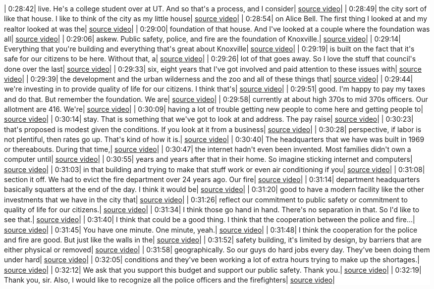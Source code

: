 | 0:28:42| live. He's a college student over at UT. And so that's a process, and I consider| [source video](https://archive.org/details/CityCouncilR265180522?start=1722)|
| 0:28:49| the city sort of like that house. I like to think of the city as my little house| [source video](https://archive.org/details/CityCouncilR265180522?start=1729)|
| 0:28:54| on Alice Bell. The first thing I looked at and my realtor looked at was the| [source video](https://archive.org/details/CityCouncilR265180522?start=1734)|
| 0:29:00| foundation of that house. And I've looked at a couple where the foundation was all| [source video](https://archive.org/details/CityCouncilR265180522?start=1740)|
| 0:29:06| askew. Public safety, police, and fire are the foundation of Knoxville.| [source video](https://archive.org/details/CityCouncilR265180522?start=1746)|
| 0:29:14| Everything that you're building and everything that's great about Knoxville| [source video](https://archive.org/details/CityCouncilR265180522?start=1754)|
| 0:29:19| is built on the fact that it's safe for our citizens to be here. Without that, a| [source video](https://archive.org/details/CityCouncilR265180522?start=1759)|
| 0:29:26| lot of that goes away. So I love the stuff that council's done over the last| [source video](https://archive.org/details/CityCouncilR265180522?start=1766)|
| 0:29:33| six, eight years that I've got involved and paid attention to these issues with| [source video](https://archive.org/details/CityCouncilR265180522?start=1773)|
| 0:29:39| the development and the urban wilderness and the zoo and all of these things that| [source video](https://archive.org/details/CityCouncilR265180522?start=1779)|
| 0:29:44| we're investing in to provide quality of life for our citizens. I think that's| [source video](https://archive.org/details/CityCouncilR265180522?start=1784)|
| 0:29:51| good. I'm happy to pay my taxes and do that. But remember the foundation. We are| [source video](https://archive.org/details/CityCouncilR265180522?start=1791)|
| 0:29:58| currently at about high 370s to mid 370s officers. Our allotment are 416. We're| [source video](https://archive.org/details/CityCouncilR265180522?start=1798)|
| 0:30:09| having a lot of trouble getting new people to come here and getting people to| [source video](https://archive.org/details/CityCouncilR265180522?start=1809)|
| 0:30:14| stay. That is something that we've got to look at and address. The pay raise| [source video](https://archive.org/details/CityCouncilR265180522?start=1814)|
| 0:30:23| that's proposed is modest given the conditions. If you look at it from a business| [source video](https://archive.org/details/CityCouncilR265180522?start=1823)|
| 0:30:28| perspective, if labor is not plentiful, then rates go up. That's kind of how it is.| [source video](https://archive.org/details/CityCouncilR265180522?start=1828)|
| 0:30:40| The headquarters that we have was built in 1969 or thereabouts. During that time,| [source video](https://archive.org/details/CityCouncilR265180522?start=1840)|
| 0:30:47| the internet hadn't even been invented. Most families didn't own a computer until| [source video](https://archive.org/details/CityCouncilR265180522?start=1847)|
| 0:30:55| years and years after that in their home. So imagine sticking internet and computers| [source video](https://archive.org/details/CityCouncilR265180522?start=1855)|
| 0:31:03| in that building and trying to make that stuff work or even air conditioning if you| [source video](https://archive.org/details/CityCouncilR265180522?start=1863)|
| 0:31:08| section it off. We had to evict the fire department over 24 years ago. Our fire| [source video](https://archive.org/details/CityCouncilR265180522?start=1868)|
| 0:31:14| department headquarters basically squatters at the end of the day. I think it would be| [source video](https://archive.org/details/CityCouncilR265180522?start=1874)|
| 0:31:20| good to have a modern facility like the other investments that we have in the city that| [source video](https://archive.org/details/CityCouncilR265180522?start=1880)|
| 0:31:26| reflect our commitment to public safety or commitment to quality of life for our citizens.| [source video](https://archive.org/details/CityCouncilR265180522?start=1886)|
| 0:31:34| I think those go hand in hand. There's no separation in that. So I'd like to see that.| [source video](https://archive.org/details/CityCouncilR265180522?start=1894)|
| 0:31:40| I think that could be a good thing. I think that the cooperation between the police and fire...| [source video](https://archive.org/details/CityCouncilR265180522?start=1900)|
| 0:31:45| You have one minute. One minute, yeah.| [source video](https://archive.org/details/CityCouncilR265180522?start=1905)|
| 0:31:48| I think the cooperation for the police and fire are good. But just like the walls in the| [source video](https://archive.org/details/CityCouncilR265180522?start=1908)|
| 0:31:52| safety building, it's limited by design, by barriers that are either physical or removed| [source video](https://archive.org/details/CityCouncilR265180522?start=1912)|
| 0:31:58| geographically. So our guys do hard jobs every day. They've been doing them under hard| [source video](https://archive.org/details/CityCouncilR265180522?start=1918)|
| 0:32:05| conditions and they've been working a lot of extra hours trying to make up the shortages.| [source video](https://archive.org/details/CityCouncilR265180522?start=1925)|
| 0:32:12| We ask that you support this budget and support our public safety. Thank you.| [source video](https://archive.org/details/CityCouncilR265180522?start=1932)|
| 0:32:19| Thank you, sir. Also, I would like to recognize all the police officers and the firefighters| [source video](https://archive.org/details/CityCouncilR265180522?start=1939)|